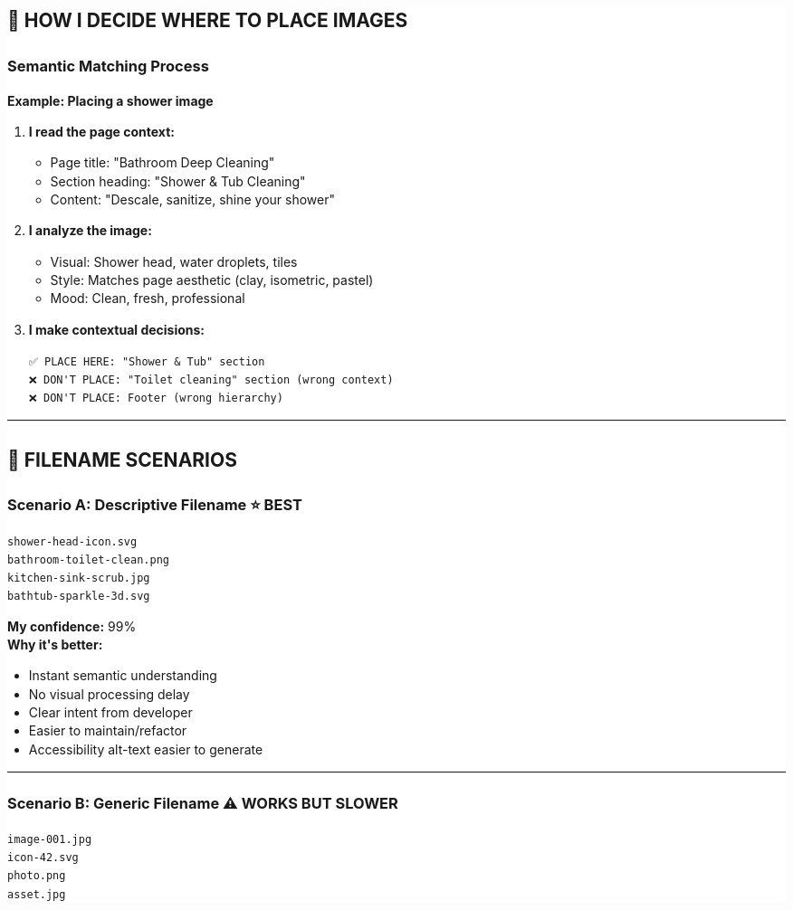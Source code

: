 
## 🧠 HOW I DECIDE WHERE TO PLACE IMAGES

### **Semantic Matching Process**

**Example: Placing a shower image**

1. **I read the page context:**
   - Page title: "Bathroom Deep Cleaning"
   - Section heading: "Shower & Tub Cleaning"
   - Content: "Descale, sanitize, shine your shower"

2. **I analyze the image:**
   - Visual: Shower head, water droplets, tiles
   - Style: Matches page aesthetic (clay, isometric, pastel)
   - Mood: Clean, fresh, professional

3. **I make contextual decisions:**
   ```
   ✅ PLACE HERE: "Shower & Tub" section
   ❌ DON'T PLACE: "Toilet cleaning" section (wrong context)
   ❌ DON'T PLACE: Footer (wrong hierarchy)
   ```

---

## 📁 FILENAME SCENARIOS

### **Scenario A: Descriptive Filename** ⭐ BEST

```
shower-head-icon.svg
bathroom-toilet-clean.png
kitchen-sink-scrub.jpg
bathtub-sparkle-3d.svg
```

**My confidence:** 99%  
**Why it's better:**
- Instant semantic understanding
- No visual processing delay
- Clear intent from developer
- Easier to maintain/refactor
- Accessibility alt-text easier to generate

---

### **Scenario B: Generic Filename** ⚠️ WORKS BUT SLOWER

```
image-001.jpg
icon-42.svg
photo.png
asset.jpg
```

